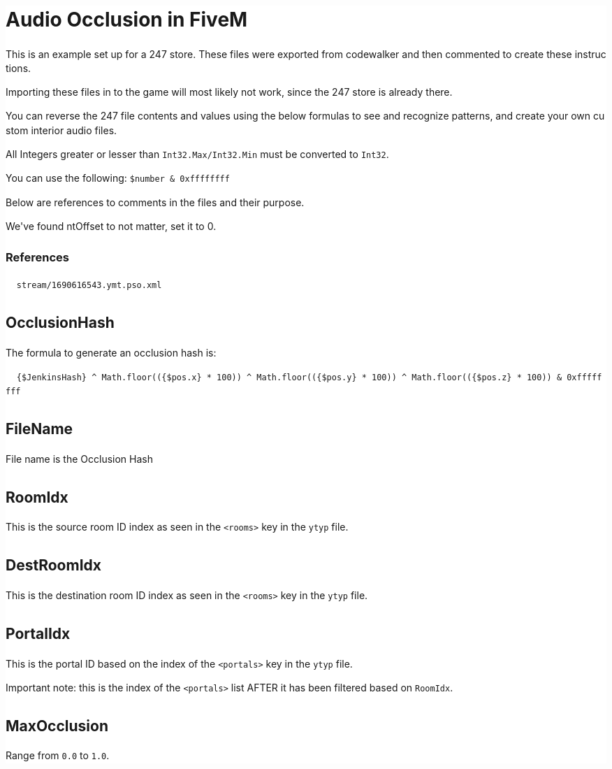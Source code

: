 # Audio Occlusion in FiveM

This is an example set up for a 247 store. These files were exported from codewalker and then commented to create these instructions.

Importing these files in to the game will most likely not work, since the 247 store is already there.

You can reverse the 247 file contents and values using the below formulas to see and recognize patterns, and create your own custom interior audio files.

All Integers greater or lesser than `Int32.Max/Int32.Min` must be converted to `Int32`.

You can use the following: `$number & 0xffffffff`

Below are references to comments in the files and their purpose.

We've found ntOffset to not matter, set it to 0.

### References

    `stream/1690616543.ymt.pso.xml`

##  OcclusionHash

The formula to generate an occlusion hash is:

    `{$JenkinsHash} ^ Math.floor(({$pos.x} * 100)) ^ Math.floor(({$pos.y} * 100)) ^ Math.floor(({$pos.z} * 100)) & 0xffffffff`

##  FileName

File name is the Occlusion Hash

##  RoomIdx

This is the source room ID index as seen in the `<rooms>` key in the `ytyp` file.

##  DestRoomIdx

This is the destination room ID index as seen in the `<rooms>` key in the `ytyp` file.

##  PortalIdx

This is the portal ID based on the index of the `<portals>` key in the `ytyp` file.

Important note: this is the index of the `<portals>` list AFTER it has been filtered based on `RoomIdx`.

##  MaxOcclusion

Range from `0.0` to `1.0`.
